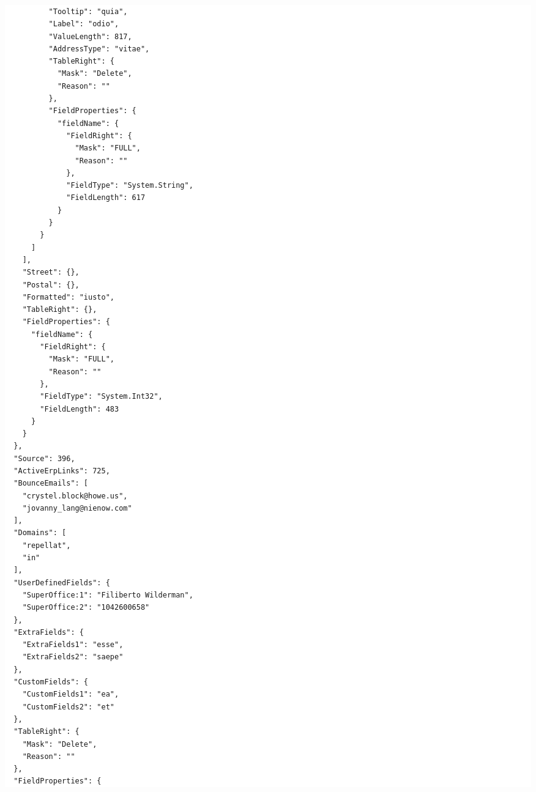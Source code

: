 ```http_
          "Tooltip": "quia",
          "Label": "odio",
          "ValueLength": 817,
          "AddressType": "vitae",
          "TableRight": {
            "Mask": "Delete",
            "Reason": ""
          },
          "FieldProperties": {
            "fieldName": {
              "FieldRight": {
                "Mask": "FULL",
                "Reason": ""
              },
              "FieldType": "System.String",
              "FieldLength": 617
            }
          }
        }
      ]
    ],
    "Street": {},
    "Postal": {},
    "Formatted": "iusto",
    "TableRight": {},
    "FieldProperties": {
      "fieldName": {
        "FieldRight": {
          "Mask": "FULL",
          "Reason": ""
        },
        "FieldType": "System.Int32",
        "FieldLength": 483
      }
    }
  },
  "Source": 396,
  "ActiveErpLinks": 725,
  "BounceEmails": [
    "crystel.block@howe.us",
    "jovanny_lang@nienow.com"
  ],
  "Domains": [
    "repellat",
    "in"
  ],
  "UserDefinedFields": {
    "SuperOffice:1": "Filiberto Wilderman",
    "SuperOffice:2": "1042600658"
  },
  "ExtraFields": {
    "ExtraFields1": "esse",
    "ExtraFields2": "saepe"
  },
  "CustomFields": {
    "CustomFields1": "ea",
    "CustomFields2": "et"
  },
  "TableRight": {
    "Mask": "Delete",
    "Reason": ""
  },
  "FieldProperties": {
```